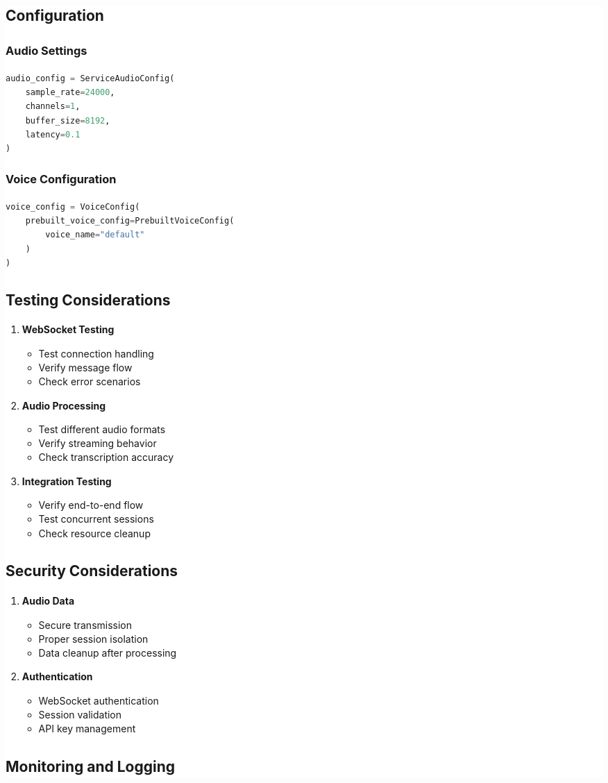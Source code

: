 ## Configuration

### Audio Settings
```python
audio_config = ServiceAudioConfig(
    sample_rate=24000,
    channels=1,
    buffer_size=8192,
    latency=0.1
)
```

### Voice Configuration
```python
voice_config = VoiceConfig(
    prebuilt_voice_config=PrebuiltVoiceConfig(
        voice_name="default"
    )
)
```

## Testing Considerations

1. **WebSocket Testing**
   - Test connection handling
   - Verify message flow
   - Check error scenarios

2. **Audio Processing**
   - Test different audio formats
   - Verify streaming behavior
   - Check transcription accuracy

3. **Integration Testing**
   - Verify end-to-end flow
   - Test concurrent sessions
   - Check resource cleanup

## Security Considerations

1. **Audio Data**
   - Secure transmission
   - Proper session isolation
   - Data cleanup after processing

2. **Authentication**
   - WebSocket authentication
   - Session validation
   - API key management

## Monitoring and Logging
